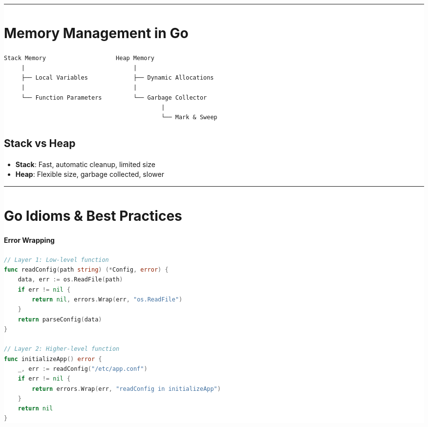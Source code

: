 </div>

</div>

</div>


---

# Memory Management in Go

<div class="slide-content">


```
Stack Memory                    Heap Memory
     |                               |
     ├── Local Variables             ├── Dynamic Allocations
     |                               |
     └── Function Parameters         └── Garbage Collector
                                             |
                                             └── Mark & Sweep
```

## Stack vs Heap
- **Stack**: Fast, automatic cleanup, limited size
- **Heap**: Flexible size, garbage collected, slower

</div>

---

# Go Idioms & Best Practices
 
<div class="slide-content">

<div class="code-columns">
<div>

#### Error Wrapping

```go
// Layer 1: Low-level function
func readConfig(path string) (*Config, error) {
    data, err := os.ReadFile(path)
    if err != nil {
        return nil, errors.Wrap(err, "os.ReadFile")
    }
    return parseConfig(data)
}

// Layer 2: Higher-level function
func initializeApp() error {
    _, err := readConfig("/etc/app.conf")
    if err != nil {
        return errors.Wrap(err, "readConfig in initializeApp")
    }
    return nil
}
```
